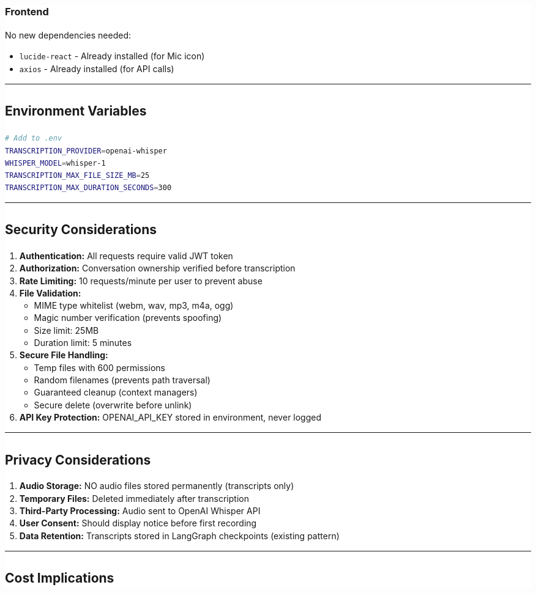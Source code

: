 ### Frontend

No new dependencies needed:
- `lucide-react` - Already installed (for Mic icon)
- `axios` - Already installed (for API calls)

---

## Environment Variables

```bash
# Add to .env
TRANSCRIPTION_PROVIDER=openai-whisper
WHISPER_MODEL=whisper-1
TRANSCRIPTION_MAX_FILE_SIZE_MB=25
TRANSCRIPTION_MAX_DURATION_SECONDS=300
```

---

## Security Considerations

1. **Authentication:** All requests require valid JWT token
2. **Authorization:** Conversation ownership verified before transcription
3. **Rate Limiting:** 10 requests/minute per user to prevent abuse
4. **File Validation:**
   - MIME type whitelist (webm, wav, mp3, m4a, ogg)
   - Magic number verification (prevents spoofing)
   - Size limit: 25MB
   - Duration limit: 5 minutes
5. **Secure File Handling:**
   - Temp files with 600 permissions
   - Random filenames (prevents path traversal)
   - Guaranteed cleanup (context managers)
   - Secure delete (overwrite before unlink)
6. **API Key Protection:** OPENAI_API_KEY stored in environment, never logged

---

## Privacy Considerations

1. **Audio Storage:** NO audio files stored permanently (transcripts only)
2. **Temporary Files:** Deleted immediately after transcription
3. **Third-Party Processing:** Audio sent to OpenAI Whisper API
4. **User Consent:** Should display notice before first recording
5. **Data Retention:** Transcripts stored in LangGraph checkpoints (existing pattern)

---

## Cost Implications
